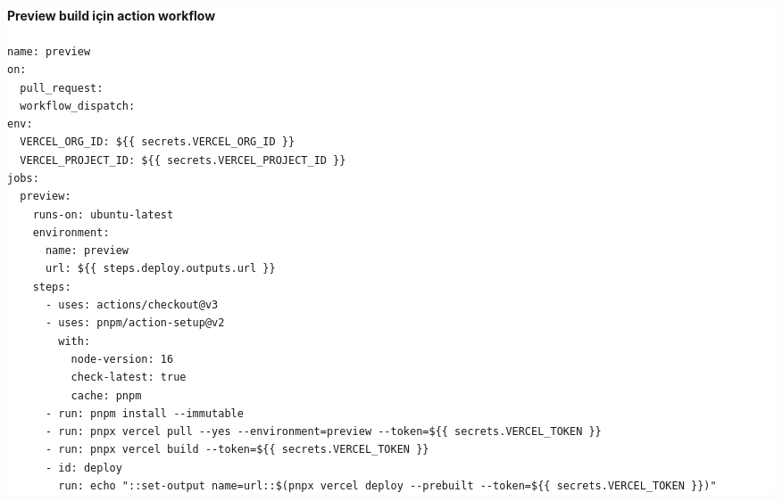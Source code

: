 #### Preview build için action workflow

```
name: preview
on:
  pull_request:
  workflow_dispatch:
env:
  VERCEL_ORG_ID: ${{ secrets.VERCEL_ORG_ID }}
  VERCEL_PROJECT_ID: ${{ secrets.VERCEL_PROJECT_ID }}
jobs:
  preview:
    runs-on: ubuntu-latest
    environment:
      name: preview
      url: ${{ steps.deploy.outputs.url }}
    steps:
      - uses: actions/checkout@v3
      - uses: pnpm/action-setup@v2
        with:
          node-version: 16
          check-latest: true
          cache: pnpm
      - run: pnpm install --immutable
      - run: pnpx vercel pull --yes --environment=preview --token=${{ secrets.VERCEL_TOKEN }}
      - run: pnpx vercel build --token=${{ secrets.VERCEL_TOKEN }}
      - id: deploy
        run: echo "::set-output name=url::$(pnpx vercel deploy --prebuilt --token=${{ secrets.VERCEL_TOKEN }})"
```
